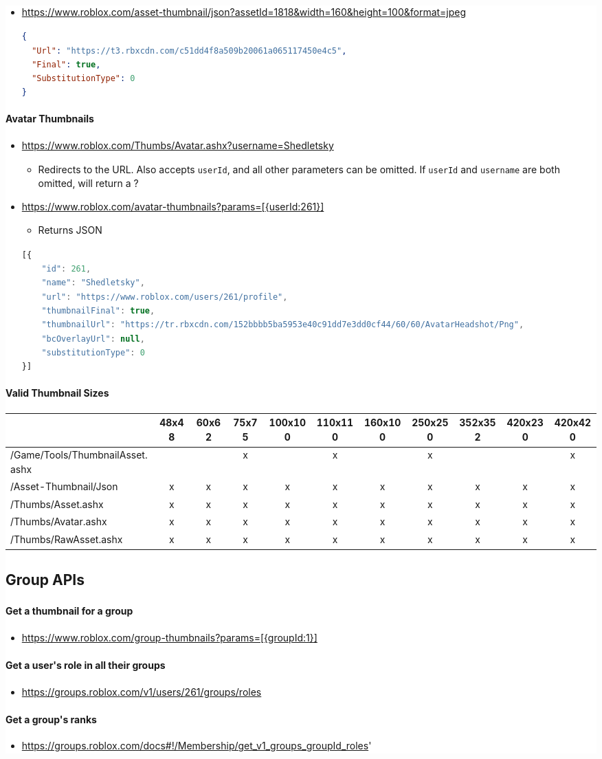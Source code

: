 * https://www.roblox.com/asset-thumbnail/json?assetId=1818&width=160&height=100&format=jpeg
  ```json
  {
    "Url": "https://t3.rbxcdn.com/c51dd4f8a509b20061a065117450e4c5",
    "Final": true,
    "SubstitutionType": 0
  }
  ```

#### Avatar Thumbnails
* https://www.roblox.com/Thumbs/Avatar.ashx?username=Shedletsky
  * Redirects to the URL. Also accepts `userId`, and all other parameters can be omitted. If `userId` and `username` are both omitted, will return a ?

* https://www.roblox.com/avatar-thumbnails?params=[{userId:261}]
  * Returns JSON
  ```javascript
  [{
      "id": 261,
      "name": "Shedletsky",
      "url": "https://www.roblox.com/users/261/profile",
      "thumbnailFinal": true,
      "thumbnailUrl": "https://tr.rbxcdn.com/152bbbb5ba5953e40c91dd7e3dd0cf44/60/60/AvatarHeadshot/Png",
      "bcOverlayUrl": null,
      "substitutionType": 0
  }]
  ```

#### Valid Thumbnail Sizes
|                                 | 48x48 | 60x62 | 75x75 | 100x100 | 110x110 | 160x100 | 250x250 | 352x352 | 420x230 | 420x420 |
| ------------------------------- | :---: | :---: | :---: | :-----: | :-----: | :-----: | :-----: | :-----: | :-----: | :-----: |
| /Game/Tools/ThumbnailAsset.ashx |       |       | x     |         | x       |         | x       |         |         | x       |
| /Asset-Thumbnail/Json           | x     | x     | x     | x       | x       | x       | x       | x       | x       | x       |
| /Thumbs/Asset.ashx              | x     | x     | x     | x       | x       | x       | x       | x       | x       | x       |
| /Thumbs/Avatar.ashx             | x     | x     | x     | x       | x       | x       | x       | x       | x       | x       |
| /Thumbs/RawAsset.ashx           | x     | x     | x     | x       | x       | x       | x       | x       | x       | x       |

Group APIs
----

#### Get a thumbnail for a group
 * https://www.roblox.com/group-thumbnails?params=[{groupId:1}]

#### Get a user's role in all their groups
 * https://groups.roblox.com/v1/users/261/groups/roles

#### Get a group's ranks
* https://groups.roblox.com/docs#!/Membership/get_v1_groups_groupId_roles'
